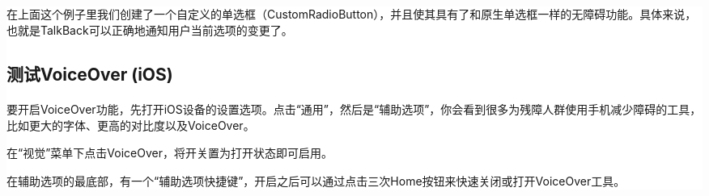 在上面这个例子里我们创建了一个自定义的单选框（CustomRadioButton），并且使其具有了和原生单选框一样的无障碍功能。具体来说，也就是TalkBack可以正确地通知用户当前选项的变更了。


## 测试VoiceOver (iOS)

要开启VoiceOver功能，先打开iOS设备的设置选项。点击“通用”，然后是“辅助选项”，你会看到很多为残障人群使用手机减少障碍的工具，比如更大的字体、更高的对比度以及VoiceOver。

在“视觉”菜单下点击VoiceOver，将开关置为打开状态即可启用。

在辅助选项的最底部，有一个“辅助选项快捷键”，开启之后可以通过点击三次Home按钮来快速关闭或打开VoiceOver工具。
